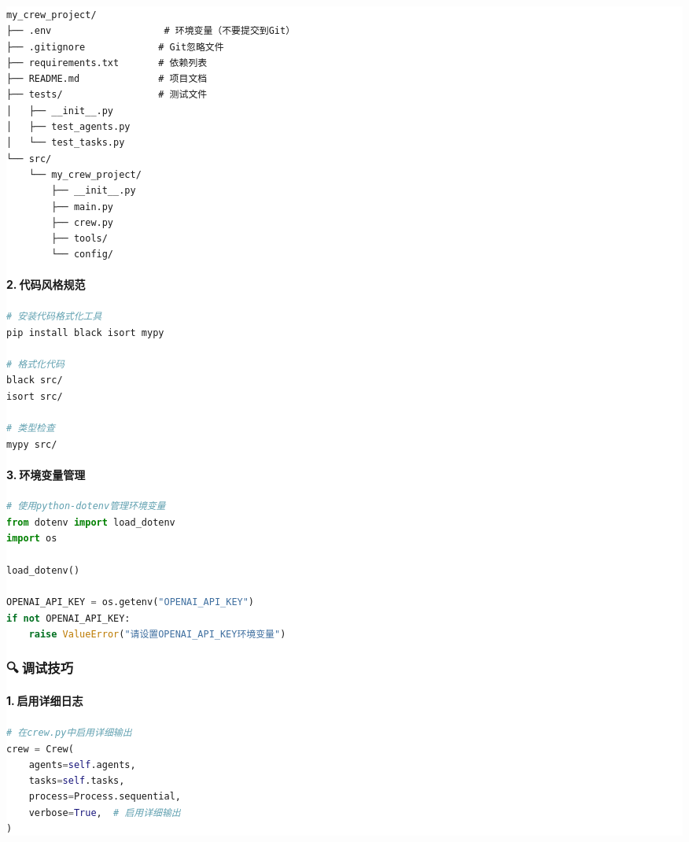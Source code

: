 ```
my_crew_project/
├── .env                    # 环境变量（不要提交到Git）
├── .gitignore             # Git忽略文件
├── requirements.txt       # 依赖列表
├── README.md              # 项目文档
├── tests/                 # 测试文件
│   ├── __init__.py
│   ├── test_agents.py
│   └── test_tasks.py
└── src/
    └── my_crew_project/
        ├── __init__.py
        ├── main.py
        ├── crew.py
        ├── tools/
        └── config/
```

#### 2. 代码风格规范

```bash
# 安装代码格式化工具
pip install black isort mypy

# 格式化代码
black src/
isort src/

# 类型检查
mypy src/
```

#### 3. 环境变量管理

```python
# 使用python-dotenv管理环境变量
from dotenv import load_dotenv
import os

load_dotenv()

OPENAI_API_KEY = os.getenv("OPENAI_API_KEY")
if not OPENAI_API_KEY:
    raise ValueError("请设置OPENAI_API_KEY环境变量")
```

### 🔍 调试技巧

#### 1. 启用详细日志

```python
# 在crew.py中启用详细输出
crew = Crew(
    agents=self.agents,
    tasks=self.tasks,
    process=Process.sequential,
    verbose=True,  # 启用详细输出
)
```
